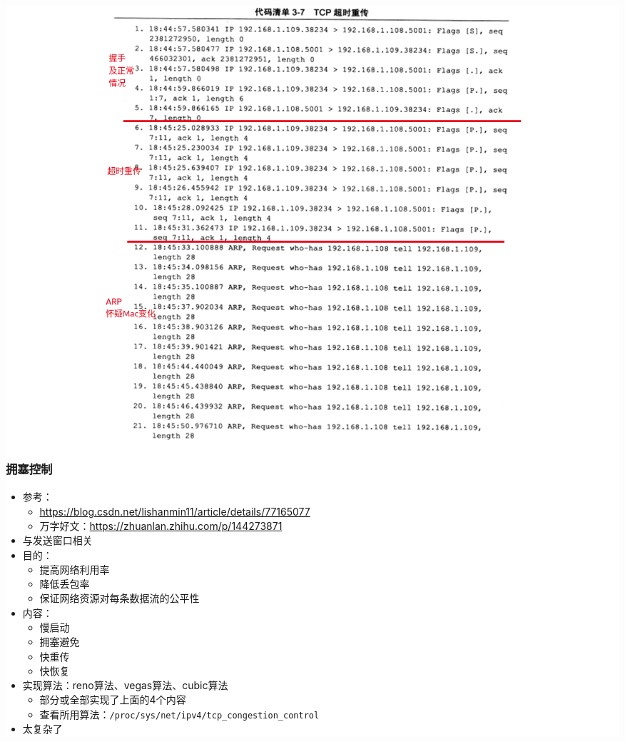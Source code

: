 <div style="zoom: 70%" align="center"> <img src="./pic/2-21.png"></div>

### 拥塞控制
- 参考：
  - https://blog.csdn.net/lishanmin11/article/details/77165077
  - 万字好文：https://zhuanlan.zhihu.com/p/144273871
- 与发送窗口相关
- 目的：
  - 提高网络利用率
  - 降低丢包率
  - 保证网络资源对每条数据流的公平性
- 内容：
  - 慢启动
  - 拥塞避免
  - 快重传
  - 快恢复
- 实现算法：reno算法、vegas算法、cubic算法
  - 部分或全部实现了上面的4个内容
  - 查看所用算法：`/proc/sys/net/ipv4/tcp_congestion_control`
- 太复杂了